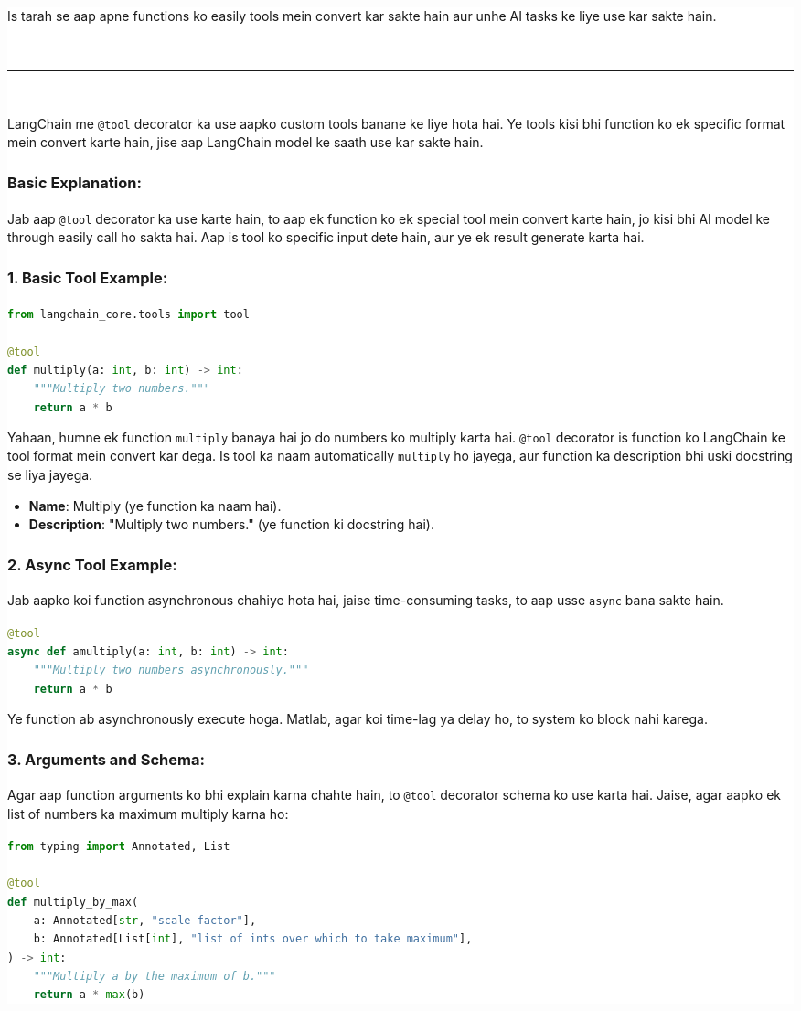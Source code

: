Is tarah se aap apne functions ko easily tools mein convert kar sakte hain aur unhe AI tasks ke liye use kar sakte hain.

<br/>

------

<br/>

LangChain me `@tool` decorator ka use aapko custom tools banane ke liye hota hai. Ye tools kisi bhi function ko ek specific format mein convert karte hain, jise aap LangChain model ke saath use kar sakte hain. 

### **Basic Explanation:**
Jab aap `@tool` decorator ka use karte hain, to aap ek function ko ek special tool mein convert karte hain, jo kisi bhi AI model ke through easily call ho sakta hai. Aap is tool ko specific input dete hain, aur ye ek result generate karta hai.

### **1. Basic Tool Example:**
```python
from langchain_core.tools import tool

@tool
def multiply(a: int, b: int) -> int:
    """Multiply two numbers."""
    return a * b
```

Yahaan, humne ek function `multiply` banaya hai jo do numbers ko multiply karta hai. `@tool` decorator is function ko LangChain ke tool format mein convert kar dega. Is tool ka naam automatically `multiply` ho jayega, aur function ka description bhi uski docstring se liya jayega.

- **Name**: Multiply (ye function ka naam hai).
- **Description**: "Multiply two numbers." (ye function ki docstring hai).

### **2. Async Tool Example:**
Jab aapko koi function asynchronous chahiye hota hai, jaise time-consuming tasks, to aap usse `async` bana sakte hain.

```python
@tool
async def amultiply(a: int, b: int) -> int:
    """Multiply two numbers asynchronously."""
    return a * b
```

Ye function ab asynchronously execute hoga. Matlab, agar koi time-lag ya delay ho, to system ko block nahi karega.

### **3. Arguments and Schema:**
Agar aap function arguments ko bhi explain karna chahte hain, to `@tool` decorator schema ko use karta hai. Jaise, agar aapko ek list of numbers ka maximum multiply karna ho:

```python
from typing import Annotated, List

@tool
def multiply_by_max(
    a: Annotated[str, "scale factor"],
    b: Annotated[List[int], "list of ints over which to take maximum"],
) -> int:
    """Multiply a by the maximum of b."""
    return a * max(b)
```
